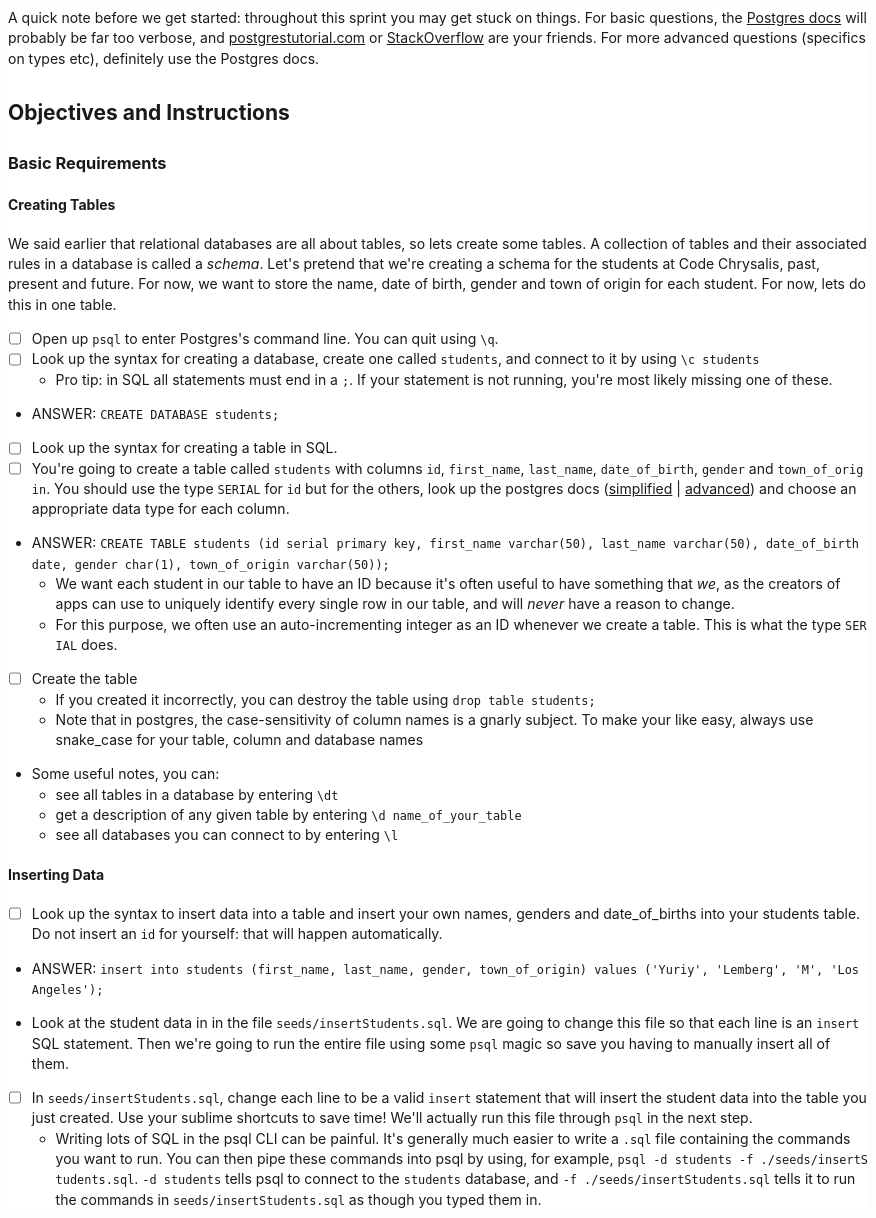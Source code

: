 A quick note before we get started: throughout this sprint you may get stuck on things. For basic questions, the [Postgres docs](https://www.postgresql.org/docs/9.6/static/index.html) will probably be far too verbose, and [postgrestutorial.com](http://www.postgresqltutorial.com/) or [StackOverflow](https://stackoverflow.com/) are your friends. For more advanced questions (specifics on types etc), definitely use the Postgres docs.

## Objectives and Instructions
  
### Basic Requirements

#### Creating Tables
We said earlier that relational databases are all about tables, so lets create some tables. A collection of tables and their associated rules in a database is called a *schema*. Let's pretend that we're creating a schema for the students at Code Chrysalis, past, present and future. For now, we want to store the name, date of birth, gender and town of origin for each student. For now, lets do this in one table.
- [ ] Open up `psql` to enter Postgres's command line. You can quit using `\q`.
- [ ] Look up the syntax for creating a database, create one called `students`, and connect to it by using `\c students`
  - Pro tip: in SQL all statements must end in a `;`. If your statement is not running, you're most likely missing one of these.

* ANSWER: ```CREATE DATABASE students;```
- [ ] Look up the syntax for creating a table in SQL.
- [ ] You're going to create a table called `students` with columns `id`, `first_name`, `last_name`, `date_of_birth`, `gender` and `town_of_origin`. You should use the type `SERIAL` for `id` but for the others, look up the postgres docs ([simplified](https://www.techonthenet.com/postgresql/datatypes.php) | [advanced](https://www.postgresql.org/docs/9.5/static/datatype.html)) and choose an appropriate data type for each column.
* ANSWER: ```CREATE TABLE students (id serial primary key, first_name varchar(50), last_name varchar(50), date_of_birth date, gender char(1), town_of_origin varchar(50));```
  - We want each student in our table to have an ID because it's often useful to have something that *we*, as the creators of apps can use to uniquely identify every single row in our table, and will *never* have a reason to change.
  - For this purpose, we often use an auto-incrementing integer as an ID whenever we create a table. This is what the type `SERIAL` does.
- [ ] Create the table
  - If you created it incorrectly, you can destroy the table using `drop table students;`
  - Note that in postgres, the case-sensitivity of column names is a gnarly subject. To make your like easy, always use snake_case for your table, column and database names
-  Some useful notes, you can:
    - see all tables in a database by entering `\dt`
    - get a description of any given table by entering `\d name_of_your_table`
    - see all databases you can connect to by entering `\l`

#### Inserting Data
- [ ] Look up the syntax to insert data into a table and insert your own names, genders and date_of_births into your students table. Do not insert an `id` for yourself: that will happen automatically.
* ANSWER: ```insert into students (first_name, last_name, gender, town_of_origin) values ('Yuriy', 'Lemberg', 'M', 'Los Angeles');```
- Look at the student data in in the file `seeds/insertStudents.sql`. We are going to change this file so that each line is an `insert` SQL statement. Then we're going to run the entire file using some `psql` magic so save you having to manually insert all of them. 
- [ ] In `seeds/insertStudents.sql`, change each line to be a valid `insert` statement that will insert the student data into the table you just created. Use your sublime shortcuts to save time! We'll actually run this file through `psql` in the next step.
  - Writing lots of SQL in the psql CLI can be painful. It's generally much easier to write a `.sql` file containing the commands you want to run. You can then pipe these commands into psql by using, for example, `psql -d students -f ./seeds/insertStudents.sql`. `-d students` tells psql to connect to the `students` database, and `-f ./seeds/insertStudents.sql` tells it to run the commands in `seeds/insertStudents.sql` as though you typed them in. 